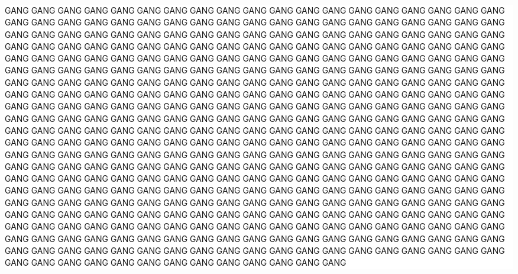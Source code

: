 GANG GANG GANG GANG GANG GANG GANG GANG GANG GANG GANG GANG GANG GANG GANG GANG GANG GANG GANG GANG GANG GANG GANG GANG GANG GANG GANG GANG GANG GANG GANG GANG GANG GANG GANG GANG GANG GANG GANG GANG GANG GANG GANG GANG GANG GANG GANG GANG GANG GANG GANG GANG GANG GANG GANG GANG GANG GANG GANG GANG GANG GANG GANG GANG GANG GANG GANG GANG GANG GANG GANG GANG GANG GANG GANG GANG GANG GANG GANG GANG GANG GANG GANG GANG GANG GANG GANG GANG GANG GANG GANG GANG GANG GANG GANG GANG GANG GANG GANG GANG GANG GANG GANG GANG GANG GANG GANG GANG GANG GANG GANG GANG GANG GANG GANG GANG GANG GANG GANG GANG GANG GANG GANG GANG GANG GANG GANG GANG GANG GANG GANG GANG GANG GANG GANG GANG GANG GANG GANG GANG GANG GANG GANG GANG GANG GANG GANG GANG GANG GANG GANG GANG GANG GANG GANG GANG GANG GANG GANG GANG GANG GANG GANG GANG GANG GANG GANG GANG GANG GANG GANG GANG GANG GANG GANG GANG GANG GANG GANG GANG GANG GANG GANG GANG GANG GANG GANG GANG GANG GANG GANG GANG GANG GANG GANG GANG GANG GANG GANG GANG GANG GANG GANG GANG GANG GANG GANG GANG GANG GANG GANG GANG GANG GANG GANG GANG GANG GANG GANG GANG GANG GANG GANG GANG GANG GANG GANG GANG GANG GANG GANG GANG GANG GANG GANG GANG GANG GANG GANG GANG GANG GANG GANG GANG GANG GANG GANG GANG GANG GANG GANG GANG GANG GANG GANG GANG GANG GANG GANG GANG GANG GANG GANG GANG GANG GANG GANG GANG GANG GANG GANG GANG GANG GANG GANG GANG GANG GANG GANG GANG GANG GANG GANG GANG GANG GANG GANG GANG GANG GANG GANG GANG GANG GANG GANG GANG GANG GANG GANG GANG GANG GANG GANG GANG GANG GANG GANG GANG GANG GANG GANG GANG GANG GANG GANG GANG GANG GANG GANG GANG GANG GANG GANG GANG GANG GANG GANG GANG GANG GANG GANG GANG GANG GANG GANG GANG GANG GANG GANG GANG GANG GANG GANG GANG GANG GANG GANG GANG GANG GANG GANG GANG GANG GANG GANG GANG GANG GANG GANG GANG GANG GANG GANG GANG GANG GANG GANG GANG GANG GANG GANG GANG GANG GANG GANG GANG GANG GANG GANG GANG GANG GANG GANG GANG GANG GANG GANG GANG GANG GANG GANG GANG GANG GANG GANG GANG GANG GANG GANG GANG GANG GANG GANG GANG GANG GANG GANG GANG GANG GANG GANG GANG 
